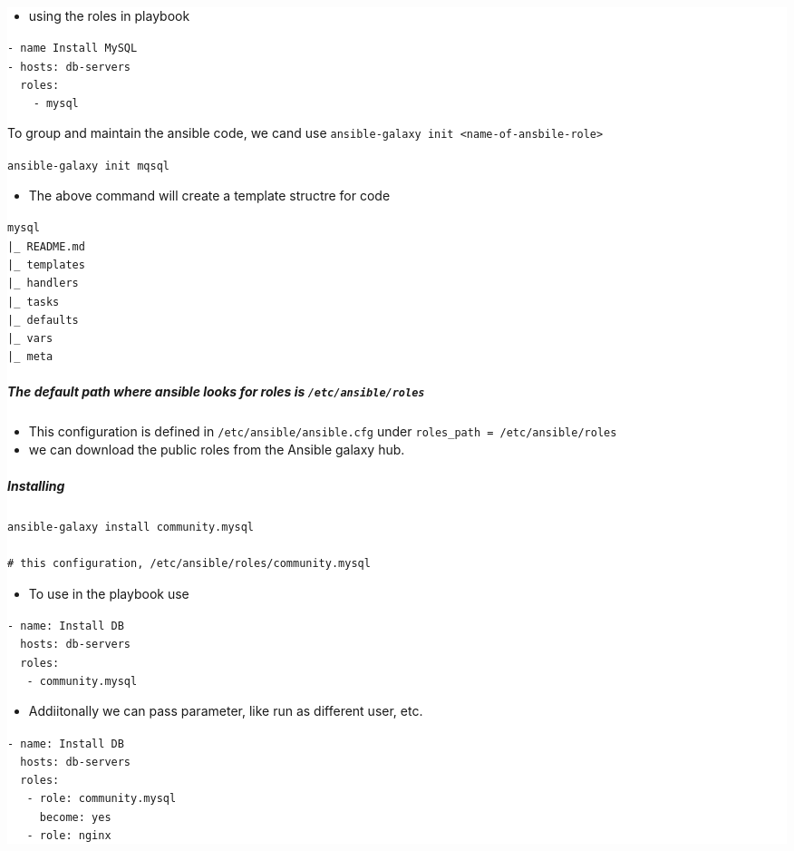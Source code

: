 - using the roles in playbook
```
- name Install MySQL
- hosts: db-servers
  roles:
    - mysql
```

To group and maintain the ansible code, we cand use `ansible-galaxy init <name-of-ansbile-role>`

```
ansible-galaxy init mqsql
```

- The above command will create a template structre for code

```
mysql
|_ README.md
|_ templates
|_ handlers
|_ tasks
|_ defaults
|_ vars
|_ meta
```

##### The default path where ansible looks for roles is `/etc/ansible/roles`
- This configuration is defined in  `/etc/ansible/ansible.cfg` under `roles_path = /etc/ansible/roles`
- we can download the public roles from the Ansible galaxy hub.

##### Installing 

```
ansible-galaxy install community.mysql

# this configuration, /etc/ansible/roles/community.mysql
``` 

- To use in the playbook use
```
- name: Install DB
  hosts: db-servers
  roles:
   - community.mysql
```
- Addiitonally we can pass parameter, like run as different user, etc.

```
- name: Install DB
  hosts: db-servers
  roles:
   - role: community.mysql
     become: yes
   - role: nginx
```
